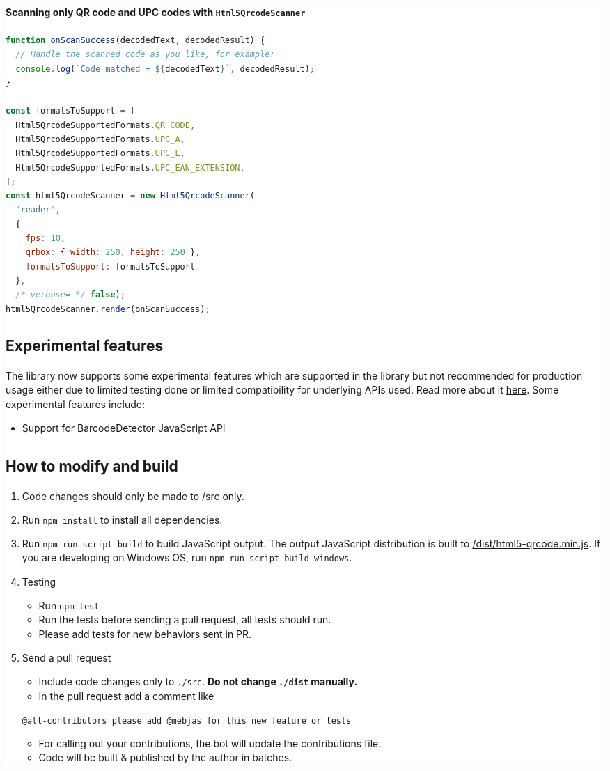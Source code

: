 #### Scanning only QR code and UPC codes with `Html5QrcodeScanner`
```js
function onScanSuccess(decodedText, decodedResult) {
  // Handle the scanned code as you like, for example:
  console.log(`Code matched = ${decodedText}`, decodedResult);
}

const formatsToSupport = [
  Html5QrcodeSupportedFormats.QR_CODE,
  Html5QrcodeSupportedFormats.UPC_A,
  Html5QrcodeSupportedFormats.UPC_E,
  Html5QrcodeSupportedFormats.UPC_EAN_EXTENSION,
];
const html5QrcodeScanner = new Html5QrcodeScanner(
  "reader",
  {
    fps: 10,
    qrbox: { width: 250, height: 250 },
    formatsToSupport: formatsToSupport
  },
  /* verbose= */ false);
html5QrcodeScanner.render(onScanSuccess);
```

## Experimental features
The library now supports some experimental features which are supported in the
library but not recommended for production usage either due to limited testing
done or limited compatibility for underlying APIs used. Read more about it [here](/experimental.md).
Some experimental features include:
-   [Support for BarcodeDetector JavaScript API](/experimental.md)

## How to modify and build
1.  Code changes should only be made to [/src](./src) only.

2.  Run `npm install` to install all dependencies.

3.  Run `npm run-script build` to build JavaScript output. The output JavaScript distribution is built to [/dist/html5-qrcode.min.js](./dist/html5-qrcode.min.js). If you are developing on Windows OS, run `npm run-script build-windows`.

4.  Testing
    -   Run `npm test`
    -   Run the tests before sending a pull request, all tests should run.
    -   Please add tests for new behaviors sent in PR.

5.  Send a pull request
    -   Include code changes only to `./src`. **Do not change `./dist` manually.**
    -   In the pull request add a comment like
	  ```text
	  @all-contributors please add @mebjas for this new feature or tests
	  ```
	  -   For calling out your contributions, the bot will update the contributions file.
    -   Code will be built & published by the author in batches.
